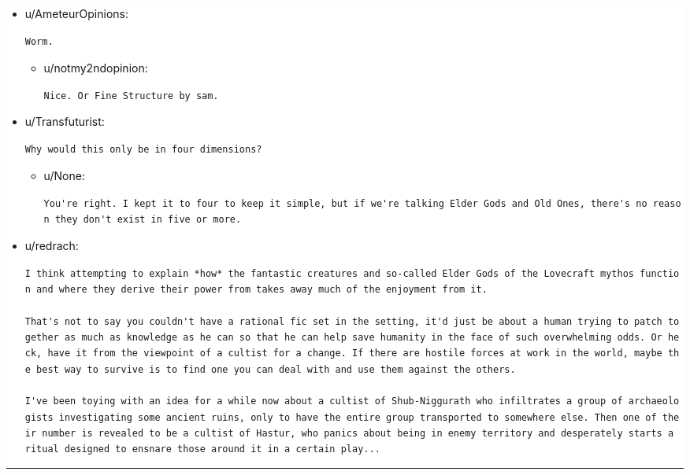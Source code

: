   - u/AmeteurOpinions:
    ```
    Worm.
    ```

    - u/notmy2ndopinion:
      ```
      Nice. Or Fine Structure by sam.
      ```

- u/Transfuturist:
  ```
  Why would this only be in four dimensions?
  ```

  - u/None:
    ```
    You're right. I kept it to four to keep it simple, but if we're talking Elder Gods and Old Ones, there's no reason they don't exist in five or more.
    ```

- u/redrach:
  ```
  I think attempting to explain *how* the fantastic creatures and so-called Elder Gods of the Lovecraft mythos function and where they derive their power from takes away much of the enjoyment from it. 

  That's not to say you couldn't have a rational fic set in the setting, it'd just be about a human trying to patch together as much as knowledge as he can so that he can help save humanity in the face of such overwhelming odds. Or heck, have it from the viewpoint of a cultist for a change. If there are hostile forces at work in the world, maybe the best way to survive is to find one you can deal with and use them against the others.

  I've been toying with an idea for a while now about a cultist of Shub-Niggurath who infiltrates a group of archaeologists investigating some ancient ruins, only to have the entire group transported to somewhere else. Then one of their number is revealed to be a cultist of Hastur, who panics about being in enemy territory and desperately starts a ritual designed to ensnare those around it in a certain play...
  ```

---

